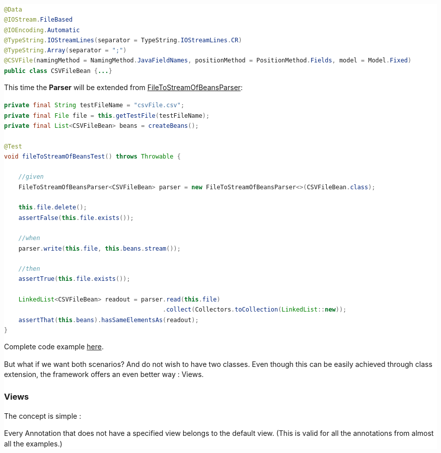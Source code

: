 ```java
@Data
@IOStream.FileBased
@IOEncoding.Automatic
@TypeString.IOStreamLines(separator = TypeString.IOStreamLines.CR)
@TypeString.Array(separator = ";")
@CSVFile(namingMethod = NamingMethod.JavaFieldNames, positionMethod = PositionMethod.Fields, model = Model.Fixed)
public class CSVFileBean {...}
```
This time the **Parser** will be extended 
from [FileToStreamOfBeansParser](src/main/java/io/github/agache41/ormpipes/pipes/base/parser/FileToStreamOfBeansParser.java):

```java
private final String testFileName = "csvFile.csv";
private final File file = this.getTestFile(testFileName);
private final List<CSVFileBean> beans = createBeans();

@Test
void fileToStreamOfBeansTest() throws Throwable {

    //given
    FileToStreamOfBeansParser<CSVFileBean> parser = new FileToStreamOfBeansParser<>(CSVFileBean.class);

    this.file.delete();
    assertFalse(this.file.exists());

    //when
    parser.write(this.file, this.beans.stream());

    //then
    assertTrue(this.file.exists());

    LinkedList<CSVFileBean> readout = parser.read(this.file)
                                            .collect(Collectors.toCollection(LinkedList::new));
    assertThat(this.beans).hasSameElementsAs(readout);
}

```
Complete code example [here](src/test/java/examples/csv/fileToBean/CSVFileTest.java).

But what if we want both scenarios? And do not wish to have two classes.
Even though this can be easily achieved through class extension, the framework offers an even better way : Views. 

### Views

The concept is simple : 

Every Annotation that does not have a specified view belongs to the default view. (This is valid for all the annotations from almost all the examples.)
